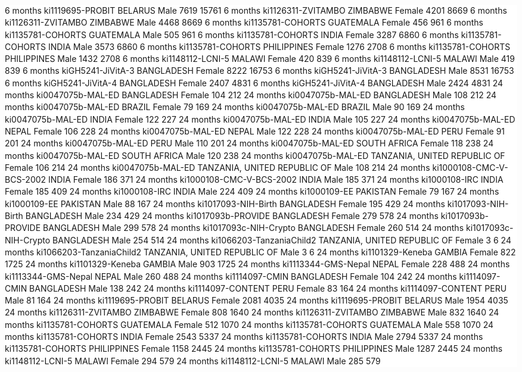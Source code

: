 6 months    ki1119695-PROBIT           BELARUS                        Male        7619   15761
6 months    ki1126311-ZVITAMBO         ZIMBABWE                       Female      4201    8669
6 months    ki1126311-ZVITAMBO         ZIMBABWE                       Male        4468    8669
6 months    ki1135781-COHORTS          GUATEMALA                      Female       456     961
6 months    ki1135781-COHORTS          GUATEMALA                      Male         505     961
6 months    ki1135781-COHORTS          INDIA                          Female      3287    6860
6 months    ki1135781-COHORTS          INDIA                          Male        3573    6860
6 months    ki1135781-COHORTS          PHILIPPINES                    Female      1276    2708
6 months    ki1135781-COHORTS          PHILIPPINES                    Male        1432    2708
6 months    ki1148112-LCNI-5           MALAWI                         Female       420     839
6 months    ki1148112-LCNI-5           MALAWI                         Male         419     839
6 months    kiGH5241-JiVitA-3          BANGLADESH                     Female      8222   16753
6 months    kiGH5241-JiVitA-3          BANGLADESH                     Male        8531   16753
6 months    kiGH5241-JiVitA-4          BANGLADESH                     Female      2407    4831
6 months    kiGH5241-JiVitA-4          BANGLADESH                     Male        2424    4831
24 months   ki0047075b-MAL-ED          BANGLADESH                     Female       104     212
24 months   ki0047075b-MAL-ED          BANGLADESH                     Male         108     212
24 months   ki0047075b-MAL-ED          BRAZIL                         Female        79     169
24 months   ki0047075b-MAL-ED          BRAZIL                         Male          90     169
24 months   ki0047075b-MAL-ED          INDIA                          Female       122     227
24 months   ki0047075b-MAL-ED          INDIA                          Male         105     227
24 months   ki0047075b-MAL-ED          NEPAL                          Female       106     228
24 months   ki0047075b-MAL-ED          NEPAL                          Male         122     228
24 months   ki0047075b-MAL-ED          PERU                           Female        91     201
24 months   ki0047075b-MAL-ED          PERU                           Male         110     201
24 months   ki0047075b-MAL-ED          SOUTH AFRICA                   Female       118     238
24 months   ki0047075b-MAL-ED          SOUTH AFRICA                   Male         120     238
24 months   ki0047075b-MAL-ED          TANZANIA, UNITED REPUBLIC OF   Female       106     214
24 months   ki0047075b-MAL-ED          TANZANIA, UNITED REPUBLIC OF   Male         108     214
24 months   ki1000108-CMC-V-BCS-2002   INDIA                          Female       186     371
24 months   ki1000108-CMC-V-BCS-2002   INDIA                          Male         185     371
24 months   ki1000108-IRC              INDIA                          Female       185     409
24 months   ki1000108-IRC              INDIA                          Male         224     409
24 months   ki1000109-EE               PAKISTAN                       Female        79     167
24 months   ki1000109-EE               PAKISTAN                       Male          88     167
24 months   ki1017093-NIH-Birth        BANGLADESH                     Female       195     429
24 months   ki1017093-NIH-Birth        BANGLADESH                     Male         234     429
24 months   ki1017093b-PROVIDE         BANGLADESH                     Female       279     578
24 months   ki1017093b-PROVIDE         BANGLADESH                     Male         299     578
24 months   ki1017093c-NIH-Crypto      BANGLADESH                     Female       260     514
24 months   ki1017093c-NIH-Crypto      BANGLADESH                     Male         254     514
24 months   ki1066203-TanzaniaChild2   TANZANIA, UNITED REPUBLIC OF   Female         3       6
24 months   ki1066203-TanzaniaChild2   TANZANIA, UNITED REPUBLIC OF   Male           3       6
24 months   ki1101329-Keneba           GAMBIA                         Female       822    1725
24 months   ki1101329-Keneba           GAMBIA                         Male         903    1725
24 months   ki1113344-GMS-Nepal        NEPAL                          Female       228     488
24 months   ki1113344-GMS-Nepal        NEPAL                          Male         260     488
24 months   ki1114097-CMIN             BANGLADESH                     Female       104     242
24 months   ki1114097-CMIN             BANGLADESH                     Male         138     242
24 months   ki1114097-CONTENT          PERU                           Female        83     164
24 months   ki1114097-CONTENT          PERU                           Male          81     164
24 months   ki1119695-PROBIT           BELARUS                        Female      2081    4035
24 months   ki1119695-PROBIT           BELARUS                        Male        1954    4035
24 months   ki1126311-ZVITAMBO         ZIMBABWE                       Female       808    1640
24 months   ki1126311-ZVITAMBO         ZIMBABWE                       Male         832    1640
24 months   ki1135781-COHORTS          GUATEMALA                      Female       512    1070
24 months   ki1135781-COHORTS          GUATEMALA                      Male         558    1070
24 months   ki1135781-COHORTS          INDIA                          Female      2543    5337
24 months   ki1135781-COHORTS          INDIA                          Male        2794    5337
24 months   ki1135781-COHORTS          PHILIPPINES                    Female      1158    2445
24 months   ki1135781-COHORTS          PHILIPPINES                    Male        1287    2445
24 months   ki1148112-LCNI-5           MALAWI                         Female       294     579
24 months   ki1148112-LCNI-5           MALAWI                         Male         285     579